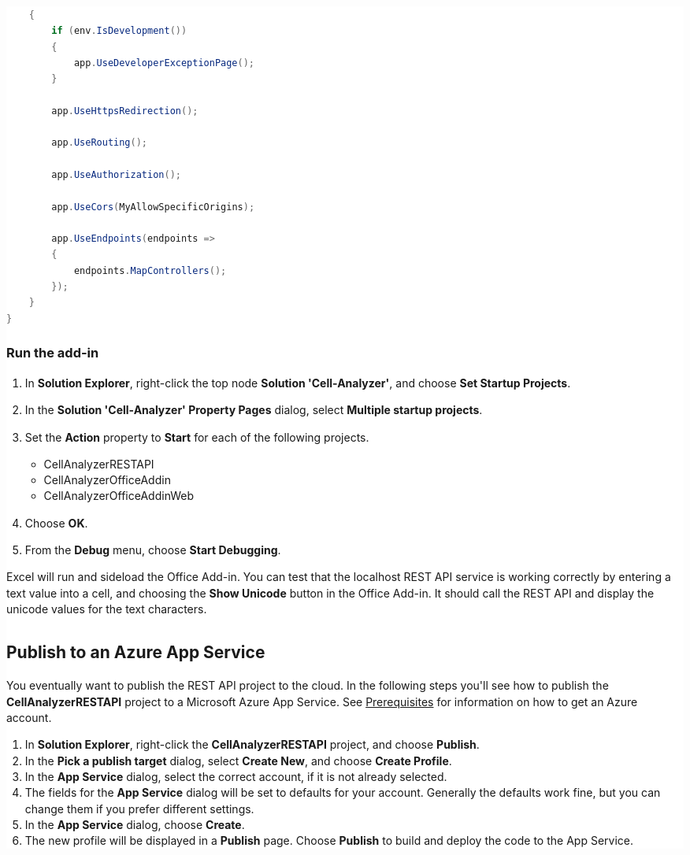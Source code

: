 ```csharp
    {
        if (env.IsDevelopment())
        {
            app.UseDeveloperExceptionPage();
        }

        app.UseHttpsRedirection();

        app.UseRouting();

        app.UseAuthorization();

        app.UseCors(MyAllowSpecificOrigins);

        app.UseEndpoints(endpoints =>
        {
            endpoints.MapControllers();
        });
    }
}
```

### Run the add-in

1. In **Solution Explorer**, right-click the top node **Solution 'Cell-Analyzer'**, and choose **Set Startup Projects**.
1. In the **Solution 'Cell-Analyzer' Property Pages** dialog, select **Multiple startup projects**.
1. Set the **Action** property to **Start** for each of the following projects.

    - CellAnalyzerRESTAPI
    - CellAnalyzerOfficeAddin
    - CellAnalyzerOfficeAddinWeb

1. Choose **OK**.
1. From the **Debug** menu, choose **Start Debugging**.

Excel will run and sideload the Office Add-in. You can test that the localhost REST API service is working correctly by entering a text value into a cell, and choosing the **Show Unicode** button in the Office Add-in. It should call the REST API and display the unicode values for the text characters.

## Publish to an Azure App Service

You eventually want to publish the REST API project to the cloud. In the following steps you'll see how to publish the **CellAnalyzerRESTAPI** project to a Microsoft Azure App Service. See [Prerequisites](#prerequisites) for information on how to get an Azure account.

1. In **Solution Explorer**, right-click the **CellAnalyzerRESTAPI** project, and choose **Publish**.
1. In the **Pick a publish target** dialog, select **Create New**, and choose **Create Profile**.
1. In the **App Service** dialog, select the correct account, if it is not already selected.
1. The fields for the **App Service** dialog will be set to defaults for your account. Generally the defaults work fine, but you can change them if you prefer different settings.
1. In the **App Service** dialog, choose **Create**.
1. The new profile will be displayed in a **Publish** page. Choose **Publish** to build and deploy the code to the App Service.
